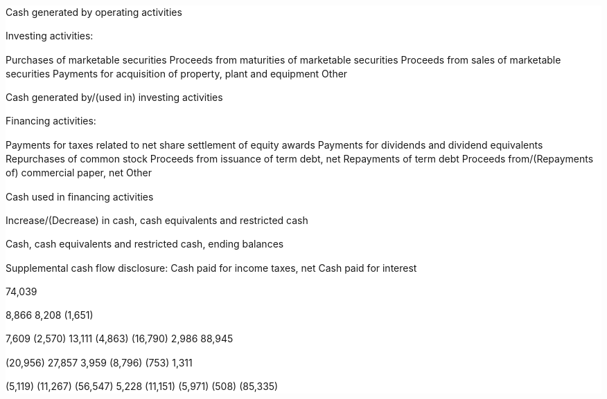 Cash generated by operating activities

Investing activities:

Purchases of marketable securities
Proceeds from maturities of marketable securities
Proceeds from sales of marketable securities
Payments for acquisition of property, plant and equipment
Other

Cash generated by/(used in) investing activities

Financing activities:

Payments for taxes related to net share settlement of equity awards
Payments for dividends and dividend equivalents
Repurchases of common stock
Proceeds from issuance of term debt, net
Repayments of term debt
Proceeds from/(Repayments of) commercial paper, net
Other

Cash used in financing activities

Increase/(Decrease) in cash, cash equivalents and restricted cash

Cash, cash equivalents and restricted cash, ending balances

Supplemental cash flow disclosure:
Cash paid for income taxes, net
Cash paid for interest

74,039

8,866
8,208
(1,651)

7,609
(2,570)
13,111
(4,863)
(16,790)
2,986
88,945

(20,956)
27,857
3,959
(8,796)
(753)
1,311

(5,119)
(11,267)
(56,547)
5,228
(11,151)
(5,971)
(508)
(85,335)
